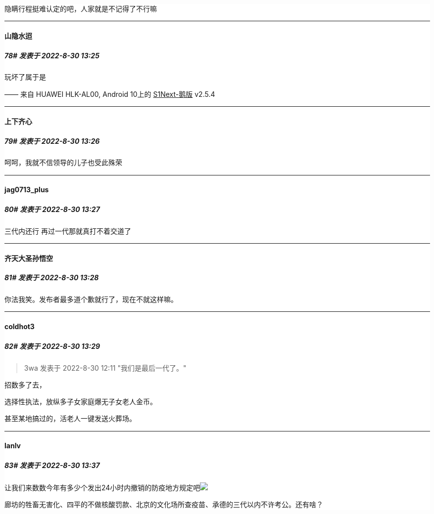 隐瞒行程挺难认定的吧，人家就是不记得了不行嘛

*****

####  山隐水迢  
##### 78#       发表于 2022-8-30 13:25

玩坏了属于是

—— 来自 HUAWEI HLK-AL00, Android 10上的 [S1Next-鹅版](https://github.com/ykrank/S1-Next/releases) v2.5.4

*****

####  上下齐心  
##### 79#       发表于 2022-8-30 13:26

呵呵，我就不信领导的儿子也受此殊荣

*****

####  jag0713_plus  
##### 80#       发表于 2022-8-30 13:27

三代内还行 再过一代那就真打不着交道了

*****

####  齐天大圣孙悟空  
##### 81#       发表于 2022-8-30 13:28

你法我笑。发布者最多道个歉就行了，现在不就这样嘛。

*****

####  coldhot3  
##### 82#       发表于 2022-8-30 13:29

<blockquote>3wa 发表于 2022-8-30 12:11
"我们是最后一代了。"</blockquote>
招数多了去，

选择性执法，放纵多子女家庭爆无子女老人金币。

甚至某地搞过的，活老人一键发送火葬场。



*****

####  lanlv  
##### 83#       发表于 2022-8-30 13:37

让我们来数数今年有多少个发出24小时内撤销的防疫地方规定吧<img src="https://static.saraba1st.com/image/smiley/face2017/065.png" referrerpolicy="no-referrer">

廊坊的牲畜无害化、四平的不做核酸罚款、北京的文化场所查疫苗、承德的三代以内不许考公。还有啥？
